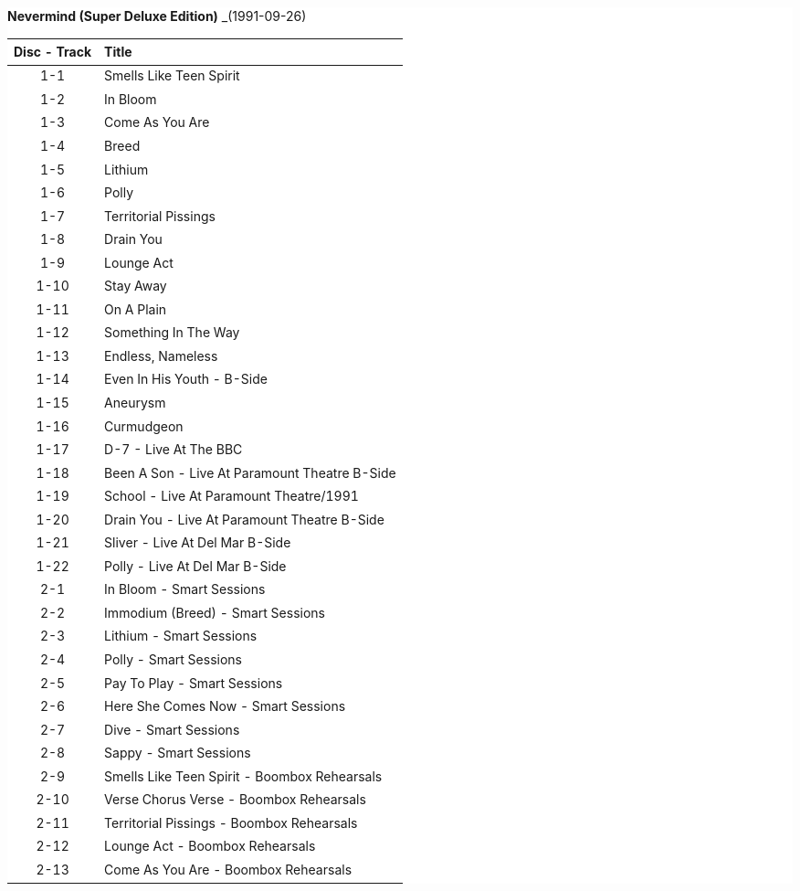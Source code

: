 __Nevermind (Super Deluxe Edition)__  _(1991-09-26)

| Disc - Track | Title |
| :---: | :--- |
| 1-1 | Smells Like Teen Spirit |
| 1-2 | In Bloom |
| 1-3 | Come As You Are |
| 1-4 | Breed |
| 1-5 | Lithium |
| 1-6 | Polly |
| 1-7 | Territorial Pissings |
| 1-8 | Drain You |
| 1-9 | Lounge Act |
| 1-10 | Stay Away |
| 1-11 | On A Plain |
| 1-12 | Something In The Way |
| 1-13 | Endless, Nameless |
| 1-14 | Even In His Youth - B-Side |
| 1-15 | Aneurysm |
| 1-16 | Curmudgeon |
| 1-17 | D-7 - Live At The BBC |
| 1-18 | Been A Son - Live At Paramount Theatre B-Side |
| 1-19 | School - Live At Paramount Theatre/1991 |
| 1-20 | Drain You - Live At Paramount Theatre B-Side |
| 1-21 | Sliver - Live At Del Mar B-Side |
| 1-22 | Polly - Live At Del Mar B-Side |
| 2-1 | In Bloom - Smart Sessions |
| 2-2 | Immodium (Breed) - Smart Sessions |
| 2-3 | Lithium - Smart Sessions |
| 2-4 | Polly - Smart Sessions |
| 2-5 | Pay To Play - Smart Sessions |
| 2-6 | Here She Comes Now - Smart Sessions |
| 2-7 | Dive - Smart Sessions |
| 2-8 | Sappy - Smart Sessions |
| 2-9 | Smells Like Teen Spirit - Boombox Rehearsals |
| 2-10 | Verse Chorus Verse - Boombox Rehearsals |
| 2-11 | Territorial Pissings - Boombox Rehearsals |
| 2-12 | Lounge Act - Boombox Rehearsals |
| 2-13 | Come As You Are - Boombox Rehearsals |